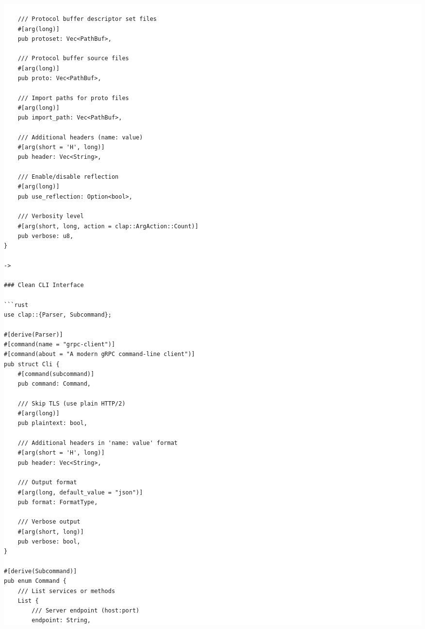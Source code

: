 ```

    /// Protocol buffer descriptor set files
    #[arg(long)]
    pub protoset: Vec<PathBuf>,

    /// Protocol buffer source files
    #[arg(long)]
    pub proto: Vec<PathBuf>,

    /// Import paths for proto files
    #[arg(long)]
    pub import_path: Vec<PathBuf>,

    /// Additional headers (name: value)
    #[arg(short = 'H', long)]
    pub header: Vec<String>,

    /// Enable/disable reflection
    #[arg(long)]
    pub use_reflection: Option<bool>,

    /// Verbosity level
    #[arg(short, long, action = clap::ArgAction::Count)]
    pub verbose: u8,
}

->

### Clean CLI Interface

```rust
use clap::{Parser, Subcommand};

#[derive(Parser)]
#[command(name = "grpc-client")]
#[command(about = "A modern gRPC command-line client")]
pub struct Cli {
    #[command(subcommand)]
    pub command: Command,

    /// Skip TLS (use plain HTTP/2)
    #[arg(long)]
    pub plaintext: bool,

    /// Additional headers in 'name: value' format
    #[arg(short = 'H', long)]
    pub header: Vec<String>,

    /// Output format
    #[arg(long, default_value = "json")]
    pub format: FormatType,

    /// Verbose output
    #[arg(short, long)]
    pub verbose: bool,
}

#[derive(Subcommand)]
pub enum Command {
    /// List services or methods
    List {
        /// Server endpoint (host:port)
        endpoint: String,
```